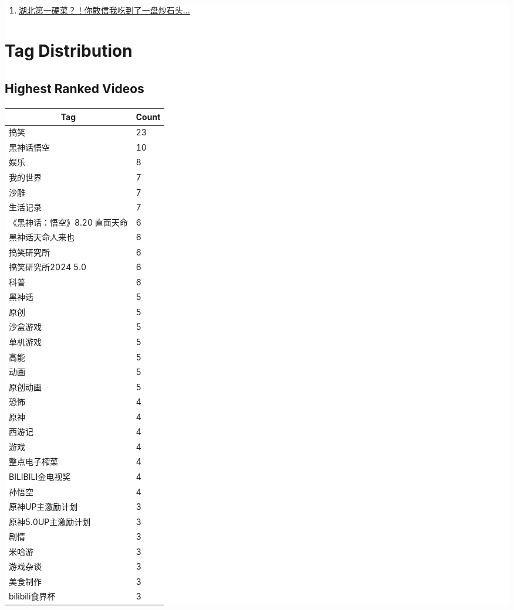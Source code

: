 1. [湖北第一硬菜？！你敢信我吃到了一盘炒石头…](https://www.bilibili.com/video/BV12z421e7SQ)

# Tag Distribution
## Highest Ranked Videos


| Tag | Count |
| --- | --- |
| 搞笑 | 23 |
| 黑神话悟空 | 10 |
| 娱乐 | 8 |
| 我的世界 | 7 |
| 沙雕 | 7 |
| 生活记录 | 7 |
| 《黑神话：悟空》8.20 直面天命 | 6 |
| 黑神话天命人来也 | 6 |
| 搞笑研究所 | 6 |
| 搞笑研究所2024 5.0 | 6 |
| 科普 | 6 |
| 黑神话 | 5 |
| 原创 | 5 |
| 沙盒游戏 | 5 |
| 单机游戏 | 5 |
| 高能 | 5 |
| 动画 | 5 |
| 原创动画 | 5 |
| 恐怖 | 4 |
| 原神 | 4 |
| 西游记 | 4 |
| 游戏 | 4 |
| 整点电子榨菜 | 4 |
| BILIBILI金电视奖 | 4 |
| 孙悟空 | 4 |
| 原神UP主激励计划 | 3 |
| 原神5.0UP主激励计划 | 3 |
| 剧情 | 3 |
| 米哈游 | 3 |
| 游戏杂谈 | 3 |
| 美食制作 | 3 |
| bilibili食界杯 | 3 |